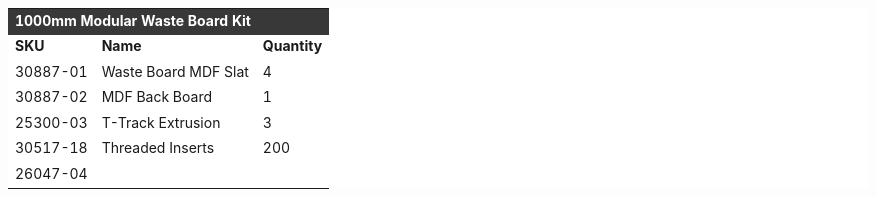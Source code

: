 <table>
  <tr>
    <td style="color:#fff;background: #383838" colspan="3">
      <b>1000mm Modular Waste Board Kit</b>
    </td>
  </tr>
  <tr>
    <td>
      <b>SKU</b>
    </td>
    <td>
      <b>Name</b>
    </td>
    <td>
      <b>Quantity</b>
    </td>
  </tr>
  <tr>
    <td>
      30887-01
    </td>
    <td>
      Waste Board MDF Slat
    </td>
    <td>
     4
    </td>
  </tr>
  <tr>
    <td>
     30887-02
    </td>
    <td>
      MDF Back Board
    </td>
    <td>
     1
    </td>
  </tr>
  <tr>
    <td>
      25300-03
    </td>
    <td>
     T-Track Extrusion
    </td>
    <td>
      3
    </td>
  </tr>
  <tr>
    <td>
      30517-18
    </td>
    <td>
      Threaded Inserts
    </td>
    <td>
      200
    </td>
  </tr>
  <tr>
    <td>
      26047-04